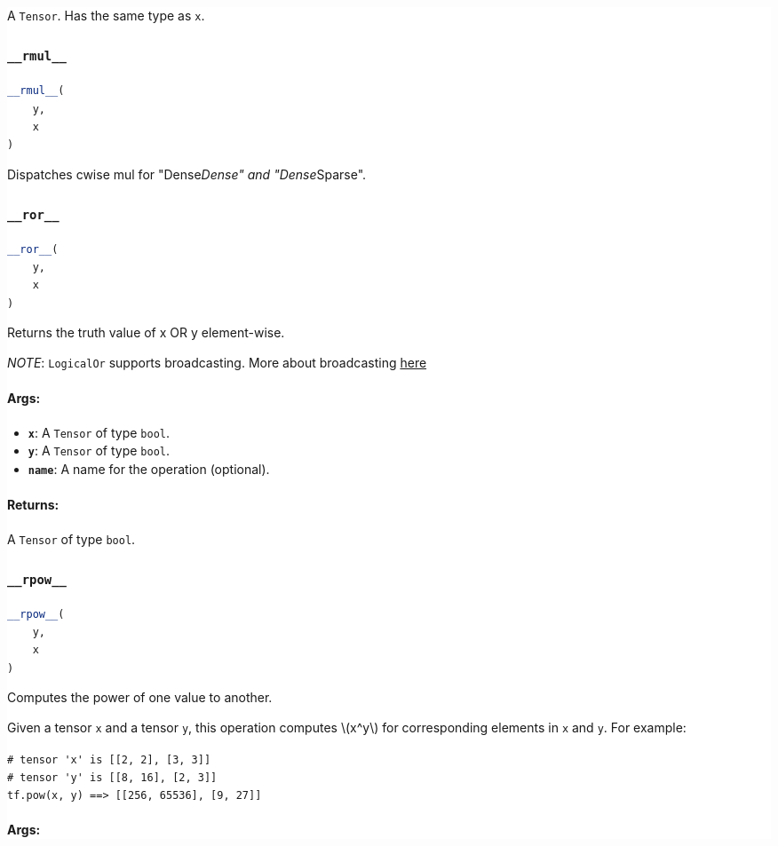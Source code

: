   A `Tensor`. Has the same type as `x`.

<h3 id="__rmul__"><code>__rmul__</code></h3>

``` python
__rmul__(
    y,
    x
)
```

Dispatches cwise mul for "Dense*Dense" and "Dense*Sparse".

<h3 id="__ror__"><code>__ror__</code></h3>

``` python
__ror__(
    y,
    x
)
```

Returns the truth value of x OR y element-wise.

*NOTE*: `LogicalOr` supports broadcasting. More about broadcasting
[here](http://docs.scipy.org/doc/numpy/user/basics.broadcasting.html)

#### Args:

* <b>`x`</b>: A `Tensor` of type `bool`.
* <b>`y`</b>: A `Tensor` of type `bool`.
* <b>`name`</b>: A name for the operation (optional).


#### Returns:

  A `Tensor` of type `bool`.

<h3 id="__rpow__"><code>__rpow__</code></h3>

``` python
__rpow__(
    y,
    x
)
```

Computes the power of one value to another.

Given a tensor `x` and a tensor `y`, this operation computes \\(x^y\\) for
corresponding elements in `x` and `y`. For example:

```
# tensor 'x' is [[2, 2], [3, 3]]
# tensor 'y' is [[8, 16], [2, 3]]
tf.pow(x, y) ==> [[256, 65536], [9, 27]]
```

#### Args:
